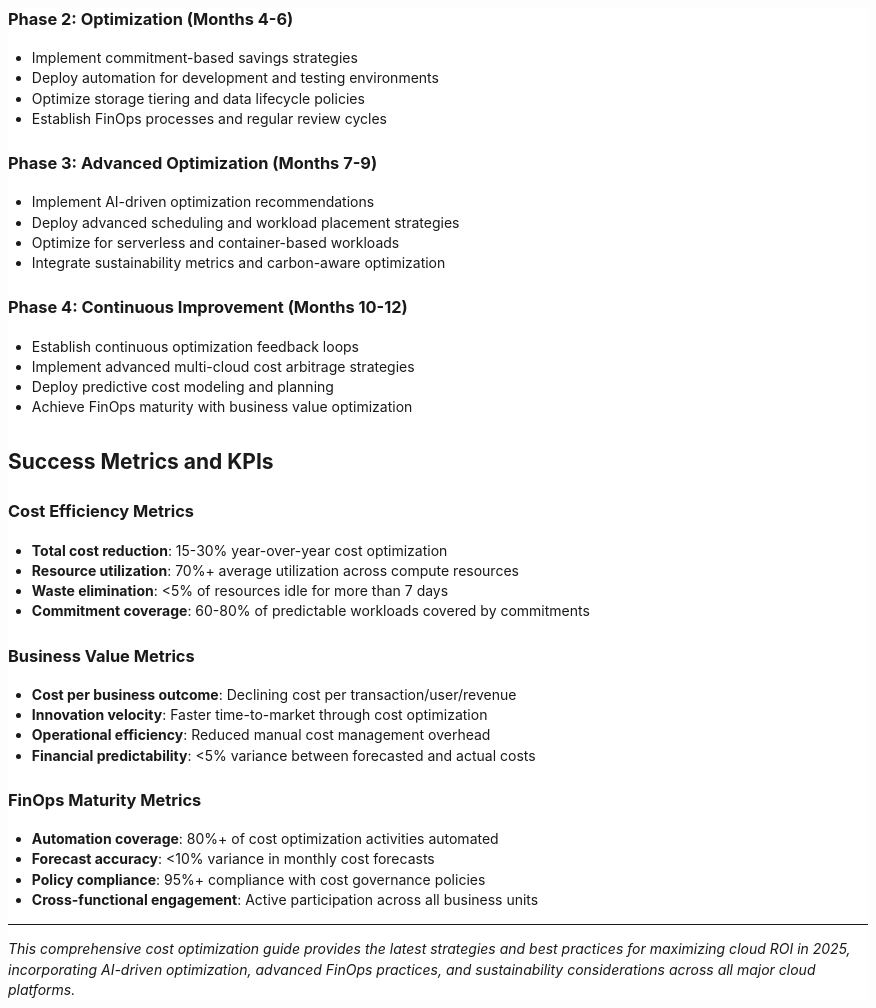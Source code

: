 ### Phase 2: Optimization (Months 4-6)
- Implement commitment-based savings strategies
- Deploy automation for development and testing environments
- Optimize storage tiering and data lifecycle policies
- Establish FinOps processes and regular review cycles

### Phase 3: Advanced Optimization (Months 7-9)
- Implement AI-driven optimization recommendations
- Deploy advanced scheduling and workload placement strategies
- Optimize for serverless and container-based workloads
- Integrate sustainability metrics and carbon-aware optimization

### Phase 4: Continuous Improvement (Months 10-12)
- Establish continuous optimization feedback loops
- Implement advanced multi-cloud cost arbitrage strategies
- Deploy predictive cost modeling and planning
- Achieve FinOps maturity with business value optimization

## Success Metrics and KPIs

### Cost Efficiency Metrics
- **Total cost reduction**: 15-30% year-over-year cost optimization
- **Resource utilization**: 70%+ average utilization across compute resources
- **Waste elimination**: <5% of resources idle for more than 7 days
- **Commitment coverage**: 60-80% of predictable workloads covered by commitments

### Business Value Metrics
- **Cost per business outcome**: Declining cost per transaction/user/revenue
- **Innovation velocity**: Faster time-to-market through cost optimization
- **Operational efficiency**: Reduced manual cost management overhead
- **Financial predictability**: <5% variance between forecasted and actual costs

### FinOps Maturity Metrics
- **Automation coverage**: 80%+ of cost optimization activities automated
- **Forecast accuracy**: <10% variance in monthly cost forecasts
- **Policy compliance**: 95%+ compliance with cost governance policies
- **Cross-functional engagement**: Active participation across all business units

---

*This comprehensive cost optimization guide provides the latest strategies and best practices for maximizing cloud ROI in 2025, incorporating AI-driven optimization, advanced FinOps practices, and sustainability considerations across all major cloud platforms.*